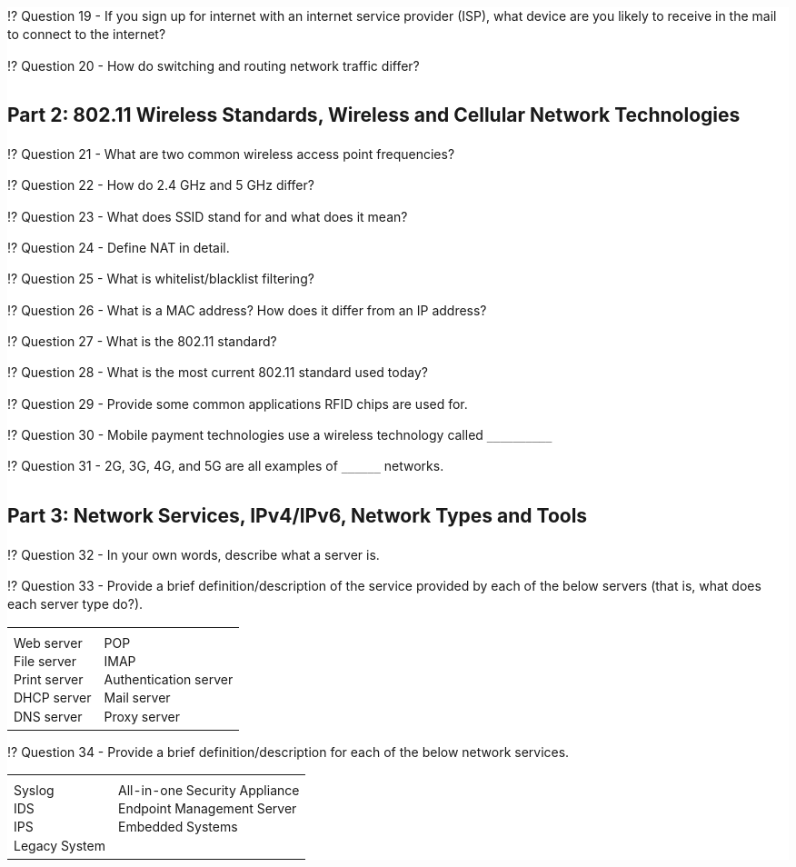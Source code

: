 :interrobang: Question 19 - If you sign up for internet with an internet service provider (ISP), what device are you likely to receive in the mail to connect to the internet? <br>

:interrobang: Question 20 - How do switching and routing network traffic differ?<br>

## Part 2: 802.11 Wireless Standards, Wireless and Cellular Network Technologies

:interrobang: Question 21 - What are two common wireless access point frequencies? <br>

:interrobang: Question 22 - How do 2.4 GHz and 5 GHz differ? <br>

:interrobang: Question 23 - What does SSID stand for and what does it mean? <br>

:interrobang: Question 24 - Define NAT in detail. <br>

:interrobang: Question 25 - What is whitelist/blacklist filtering? <br>

:interrobang: Question 26 - What is a MAC address? How does it differ from an IP address? <br>

:interrobang: Question 27 - What is the 802.11 standard?<br>

:interrobang: Question 28 - What is the most current 802.11 standard used today? <br>

:interrobang: Question 29 - Provide some common applications RFID chips are used for. <br>

:interrobang: Question 30 - Mobile payment technologies use a wireless technology called `__________`<br>

:interrobang: Question 31 - 2G, 3G, 4G, and 5G are all examples of `______` networks. <br>

## Part 3: Network Services, IPv4/IPv6, Network Types and Tools

:interrobang: Question 32 - In your own words, describe what a server is.<br>

:interrobang: Question 33 - Provide a brief definition/description of the service provided by each of the below servers (that is, what does each server type do?).<br>

<table border="0">
 <tr>
    <td><b style="font-size:30px"></b></td>
    <td><b style="font-size:30px"></b></td>
 </tr>
 <tr>
    <td> Web server <br> File server <br> Print server <br> DHCP server <br> DNS server   </td>
    <td>POP <br> IMAP <br> Authentication server <br> Mail server <br> Proxy server <br> </td>
 </tr>
</table>


:interrobang: Question 34 - Provide a brief definition/description for each of the below network services. <br>


<table border="0">
 <tr>
    <td><b style="font-size:30px"></b></td>
    <td><b style="font-size:30px"></b></td>
 </tr>
 <tr>
    <td> Syslog <br> IDS <br> IPS <br> Legacy System  </td>
    <td>All-in-one Security Appliance <br> Endpoint Management Server <br> Embedded Systems  </td>
 </tr>
</table>
